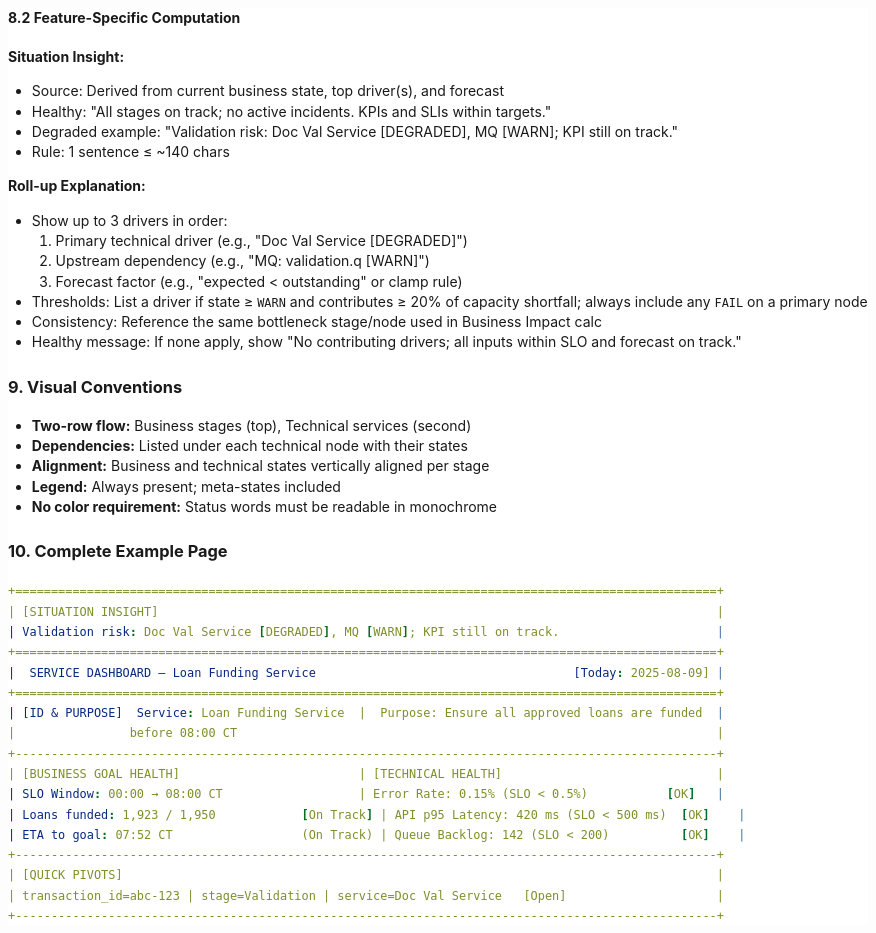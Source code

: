 #### 8.2 Feature-Specific Computation

**Situation Insight:**
- Source: Derived from current business state, top driver(s), and forecast
- Healthy: "All stages on track; no active incidents. KPIs and SLIs within targets."
- Degraded example: "Validation risk: Doc Val Service [DEGRADED], MQ [WARN]; KPI still on track."
- Rule: 1 sentence ≤ ~140 chars

**Roll-up Explanation:**
- Show up to 3 drivers in order:
  1. Primary technical driver (e.g., "Doc Val Service [DEGRADED]")
  2. Upstream dependency (e.g., "MQ: validation.q [WARN]")
  3. Forecast factor (e.g., "expected < outstanding" or clamp rule)
- Thresholds: List a driver if state ≥ `WARN` and contributes ≥ 20% of capacity shortfall; always include any `FAIL` on a primary node
- Consistency: Reference the same bottleneck stage/node used in Business Impact calc
- Healthy message: If none apply, show "No contributing drivers; all inputs within SLO and forecast on track."

### 9. Visual Conventions

- **Two-row flow:** Business stages (top), Technical services (second)
- **Dependencies:** Listed under each technical node with their states
- **Alignment:** Business and technical states vertically aligned per stage
- **Legend:** Always present; meta-states included
- **No color requirement:** Status words must be readable in monochrome

### 10. Complete Example Page

```yaml
+==================================================================================================+
| [SITUATION INSIGHT]                                                                              |
| Validation risk: Doc Val Service [DEGRADED], MQ [WARN]; KPI still on track.                      |
+==================================================================================================+
|  SERVICE DASHBOARD — Loan Funding Service                                    [Today: 2025-08-09] |
+==================================================================================================+
| [ID & PURPOSE]  Service: Loan Funding Service  |  Purpose: Ensure all approved loans are funded  |
|                before 08:00 CT                                                                   |
+--------------------------------------------------------------------------------------------------+
| [BUSINESS GOAL HEALTH]                         | [TECHNICAL HEALTH]                              |
| SLO Window: 00:00 → 08:00 CT                   | Error Rate: 0.15% (SLO < 0.5%)           [OK]   |
| Loans funded: 1,923 / 1,950            [On Track] | API p95 Latency: 420 ms (SLO < 500 ms)  [OK]    |
| ETA to goal: 07:52 CT                  (On Track) | Queue Backlog: 142 (SLO < 200)          [OK]    |
+--------------------------------------------------------------------------------------------------+
| [QUICK PIVOTS]                                                                                   |
| transaction_id=abc-123 | stage=Validation | service=Doc Val Service   [Open]                     |
+--------------------------------------------------------------------------------------------------+
```